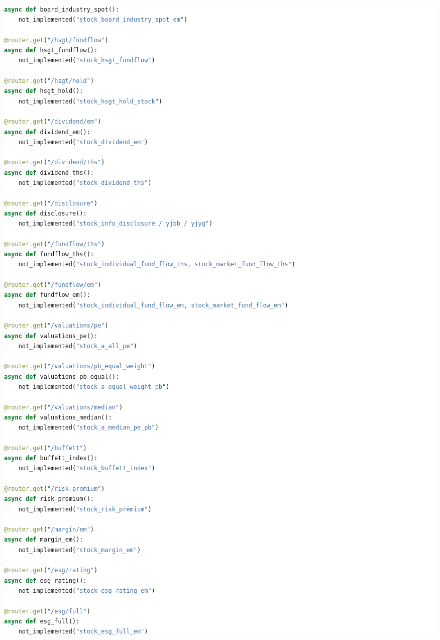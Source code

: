```python
async def board_industry_spot():
    not_implemented("stock_board_industry_spot_em")

@router.get("/hsgt/fundflow")
async def hsgt_fundflow():
    not_implemented("stock_hsgt_fundflow")

@router.get("/hsgt/hold")
async def hsgt_hold():
    not_implemented("stock_hsgt_hold_stock")

@router.get("/dividend/em")
async def dividend_em():
    not_implemented("stock_dividend_em")

@router.get("/dividend/ths")
async def dividend_ths():
    not_implemented("stock_dividend_ths")

@router.get("/disclosure")
async def disclosure():
    not_implemented("stock_info_disclosure / yjbb / yjyg")

@router.get("/fundflow/ths")
async def fundflow_ths():
    not_implemented("stock_individual_fund_flow_ths, stock_market_fund_flow_ths")

@router.get("/fundflow/em")
async def fundflow_em():
    not_implemented("stock_individual_fund_flow_em, stock_market_fund_flow_em")

@router.get("/valuations/pe")
async def valuations_pe():
    not_implemented("stock_a_all_pe")

@router.get("/valuations/pb_equal_weight")
async def valuations_pb_equal():
    not_implemented("stock_a_equal_weight_pb")

@router.get("/valuations/median")
async def valuations_median():
    not_implemented("stock_a_median_pe_pb")

@router.get("/buffett")
async def buffett_index():
    not_implemented("stock_buffett_index")

@router.get("/risk_premium")
async def risk_premium():
    not_implemented("stock_risk_premium")

@router.get("/margin/em")
async def margin_em():
    not_implemented("stock_margin_em")

@router.get("/esg/rating")
async def esg_rating():
    not_implemented("stock_esg_rating_em")

@router.get("/esg/full")
async def esg_full():
    not_implemented("stock_esg_full_em")

```